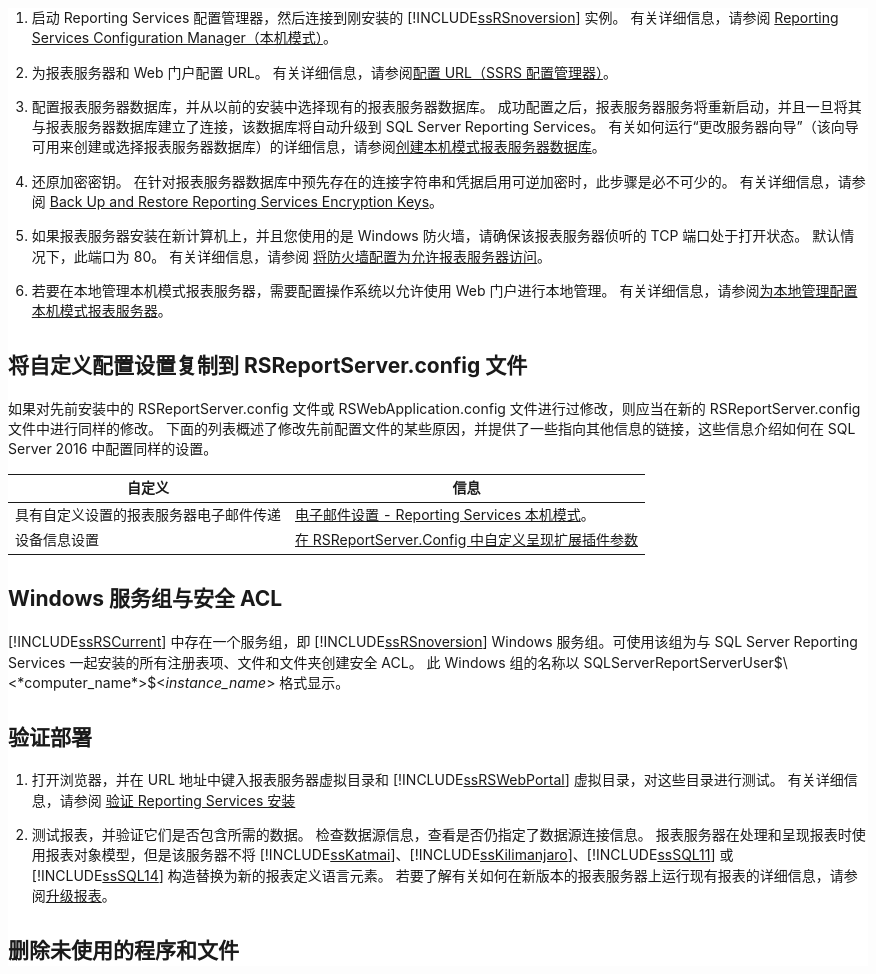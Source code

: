 1.  启动 Reporting Services 配置管理器，然后连接到刚安装的 [!INCLUDE[ssRSnoversion](../../includes/ssrsnoversion-md.md)] 实例。 有关详细信息，请参阅 [Reporting Services Configuration Manager（本机模式）](../../reporting-services/install-windows/reporting-services-configuration-manager-native-mode.md)。  
  
2.  为报表服务器和 Web 门户配置 URL。 有关详细信息，请参阅[配置 URL（SSRS 配置管理器）](../../reporting-services/install-windows/configure-a-url-ssrs-configuration-manager.md)。  
  
3.  配置报表服务器数据库，并从以前的安装中选择现有的报表服务器数据库。 成功配置之后，报表服务器服务将重新启动，并且一旦将其与报表服务器数据库建立了连接，该数据库将自动升级到 SQL Server Reporting Services。 有关如何运行“更改服务器向导”（该向导可用来创建或选择报表服务器数据库）的详细信息，请参阅[创建本机模式报表服务器数据库](../../reporting-services/install-windows/ssrs-report-server-create-a-native-mode-report-server-database.md)。  
  
4.  还原加密密钥。 在针对报表服务器数据库中预先存在的连接字符串和凭据启用可逆加密时，此步骤是必不可少的。 有关详细信息，请参阅 [Back Up and Restore Reporting Services Encryption Keys](../../reporting-services/install-windows/ssrs-encryption-keys-back-up-and-restore-encryption-keys.md)。  
  
5.  如果报表服务器安装在新计算机上，并且您使用的是 Windows 防火墙，请确保该报表服务器侦听的 TCP 端口处于打开状态。 默认情况下，此端口为 80。 有关详细信息，请参阅 [将防火墙配置为允许报表服务器访问](../../reporting-services/report-server/configure-a-firewall-for-report-server-access.md)。  
  
6.  若要在本地管理本机模式报表服务器，需要配置操作系统以允许使用 Web 门户进行本地管理。 有关详细信息，请参阅[为本地管理配置本机模式报表服务器](../../reporting-services/report-server/configure-a-native-mode-report-server-for-local-administration-ssrs.md)。  

## <a name="bkmk_copy_custom_config"></a> 将自定义配置设置复制到 RSReportServer.config 文件

如果对先前安装中的 RSReportServer.config 文件或 RSWebApplication.config 文件进行过修改，则应当在新的 RSReportServer.config 文件中进行同样的修改。 下面的列表概述了修改先前配置文件的某些原因，并提供了一些指向其他信息的链接，这些信息介绍如何在 SQL Server 2016 中配置同样的设置。  
  
|自定义|信息|  
|-------------------|-----------------|  
|具有自定义设置的报表服务器电子邮件传递|[电子邮件设置 - Reporting Services 本机模式](../../reporting-services/install-windows/e-mail-settings-reporting-services-native-mode-configuration-manager.md)。|  
|设备信息设置|[在 RSReportServer.Config 中自定义呈现扩展插件参数](../../reporting-services/customize-rendering-extension-parameters-in-rsreportserver-config.md)|

## <a name="bkmk_windowsservice_group"></a> Windows 服务组与安全 ACL

 [!INCLUDE[ssRSCurrent](../../includes/ssrscurrent-md.md)] 中存在一个服务组，即 [!INCLUDE[ssRSnoversion](../../includes/ssrsnoversion-md.md)] Windows 服务组。可使用该组为与 SQL Server Reporting Services 一起安装的所有注册表项、文件和文件夹创建安全 ACL。 此 Windows 组的名称以 SQLServerReportServerUser$\<*computer_name*>$\<*instance_name*> 格式显示。  

## <a name="bkmk_verify"></a> 验证部署

1.  打开浏览器，并在 URL 地址中键入报表服务器虚拟目录和 [!INCLUDE[ssRSWebPortal](../../includes/ssrswebportal.md)] 虚拟目录，对这些目录进行测试。 有关详细信息，请参阅 [验证 Reporting Services 安装](../../reporting-services/install-windows/verify-a-reporting-services-installation.md)  
  
2.  测试报表，并验证它们是否包含所需的数据。 检查数据源信息，查看是否仍指定了数据源连接信息。 报表服务器在处理和呈现报表时使用报表对象模型，但是该服务器不将 [!INCLUDE[ssKatmai](../../includes/sskatmai-md.md)]、[!INCLUDE[ssKilimanjaro](../../includes/sskilimanjaro-md.md)]、[!INCLUDE[ssSQL11](../../includes/sssql11-md.md)] 或 [!INCLUDE[ssSQL14](../../includes/sssql14-md.md)] 构造替换为新的报表定义语言元素。 若要了解有关如何在新版本的报表服务器上运行现有报表的详细信息，请参阅[升级报表](../../reporting-services/install-windows/upgrade-reports.md)。  

## <a name="bkmk_remove_unused"></a> 删除未使用的程序和文件
